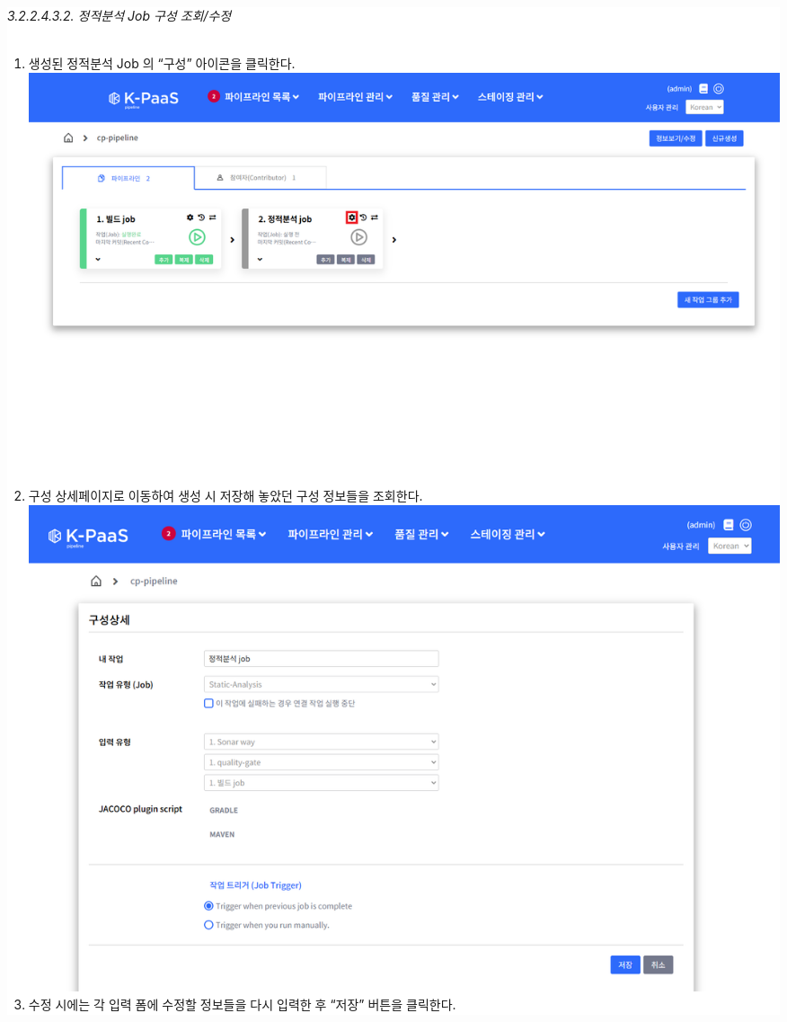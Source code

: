###### <div id='3-2-2-4-3-2'/> 3.2.2.4.3.2. 정적분석 Job 구성 조회/수정
1. 생성된 정적분석 Job 의 “구성” 아이콘을 클릭한다.
    ![image](../images/pipeline/IMG_3_2_2_4_3_2_1.png)
2. 구성 상세페이지로 이동하여 생성 시 저장해 놓았던 구성 정보들을 조회한다.
    ![image](../images/pipeline/IMG_3_2_2_4_3_2_2.png)
3. 수정 시에는 각 입력 폼에 수정할 정보들을 다시 입력한 후 “저장” 버튼을 클릭한다.
